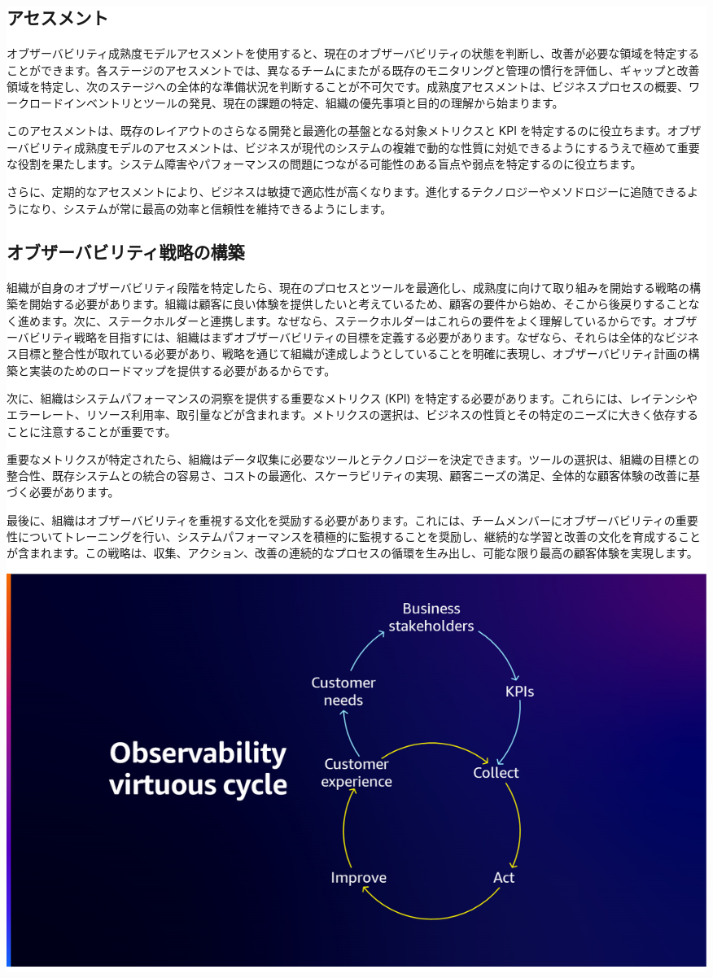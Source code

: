 ## アセスメント

オブザーバビリティ成熟度モデルアセスメントを使用すると、現在のオブザーバビリティの状態を判断し、改善が必要な領域を特定することができます。各ステージのアセスメントでは、異なるチームにまたがる既存のモニタリングと管理の慣行を評価し、ギャップと改善領域を特定し、次のステージへの全体的な準備状況を判断することが不可欠です。成熟度アセスメントは、ビジネスプロセスの概要、ワークロードインベントリとツールの発見、現在の課題の特定、組織の優先事項と目的の理解から始まります。

このアセスメントは、既存のレイアウトのさらなる開発と最適化の基盤となる対象メトリクスと KPI を特定するのに役立ちます。オブザーバビリティ成熟度モデルのアセスメントは、ビジネスが現代のシステムの複雑で動的な性質に対処できるようにするうえで極めて重要な役割を果たします。システム障害やパフォーマンスの問題につながる可能性のある盲点や弱点を特定するのに役立ちます。

さらに、定期的なアセスメントにより、ビジネスは敏捷で適応性が高くなります。進化するテクノロジーやメソドロジーに追随できるようになり、システムが常に最高の効率と信頼性を維持できるようにします。

## オブザーバビリティ戦略の構築

組織が自身のオブザーバビリティ段階を特定したら、現在のプロセスとツールを最適化し、成熟度に向けて取り組みを開始する戦略の構築を開始する必要があります。組織は顧客に良い体験を提供したいと考えているため、顧客の要件から始め、そこから後戻りすることなく進めます。次に、ステークホルダーと連携します。なぜなら、ステークホルダーはこれらの要件をよく理解しているからです。オブザーバビリティ戦略を目指すには、組織はまずオブザーバビリティの目標を定義する必要があります。なぜなら、それらは全体的なビジネス目標と整合性が取れている必要があり、戦略を通じて組織が達成しようとしていることを明確に表現し、オブザーバビリティ計画の構築と実装のためのロードマップを提供する必要があるからです。

次に、組織はシステムパフォーマンスの洞察を提供する重要なメトリクス (KPI) を特定する必要があります。これらには、レイテンシやエラーレート、リソース利用率、取引量などが含まれます。メトリクスの選択は、ビジネスの性質とその特定のニーズに大きく依存することに注意することが重要です。 

重要なメトリクスが特定されたら、組織はデータ収集に必要なツールとテクノロジーを決定できます。ツールの選択は、組織の目標との整合性、既存システムとの統合の容易さ、コストの最適化、スケーラビリティの実現、顧客ニーズの満足、全体的な顧客体験の改善に基づく必要があります。

最後に、組織はオブザーバビリティを重視する文化を奨励する必要があります。これには、チームメンバーにオブザーバビリティの重要性についてトレーニングを行い、システムパフォーマンスを積極的に監視することを奨励し、継続的な学習と改善の文化を育成することが含まれます。この戦略は、収集、アクション、改善の連続的なプロセスの循環を生み出し、可能な限り最高の顧客体験を実現します。

![Observability virtuous cycle](../images/o11y-virtuous-cycle.png)
